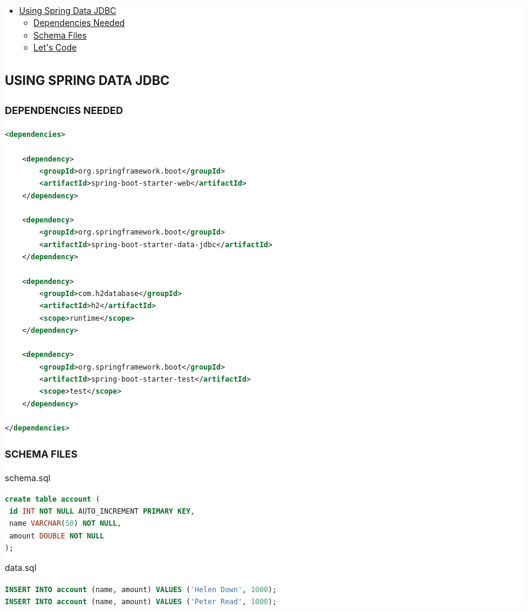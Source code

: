 - [Using Spring Data JDBC](#using-spring-data-jdbc)
  - [Dependencies Needed](#dependencies-needed)
  - [Schema Files](#schema-files)
  - [Let's Code](#lets-code)

## USING SPRING DATA JDBC

### DEPENDENCIES NEEDED

```xml
<dependencies>

    <dependency>
        <groupId>org.springframework.boot</groupId>
        <artifactId>spring-boot-starter-web</artifactId>
    </dependency>

    <dependency>
        <groupId>org.springframework.boot</groupId>
        <artifactId>spring-boot-starter-data-jdbc</artifactId>
    </dependency>

    <dependency>
        <groupId>com.h2database</groupId>
        <artifactId>h2</artifactId>
        <scope>runtime</scope>
    </dependency>

    <dependency>
        <groupId>org.springframework.boot</groupId>
        <artifactId>spring-boot-starter-test</artifactId>
        <scope>test</scope>
    </dependency>

</dependencies>
```

### SCHEMA FILES

schema.sql

```sql
create table account (
 id INT NOT NULL AUTO_INCREMENT PRIMARY KEY,
 name VARCHAR(50) NOT NULL,
 amount DOUBLE NOT NULL
);
```

data.sql

```sql
INSERT INTO account (name, amount) VALUES ('Helen Down', 1000);
INSERT INTO account (name, amount) VALUES ('Peter Read', 1000);
```

